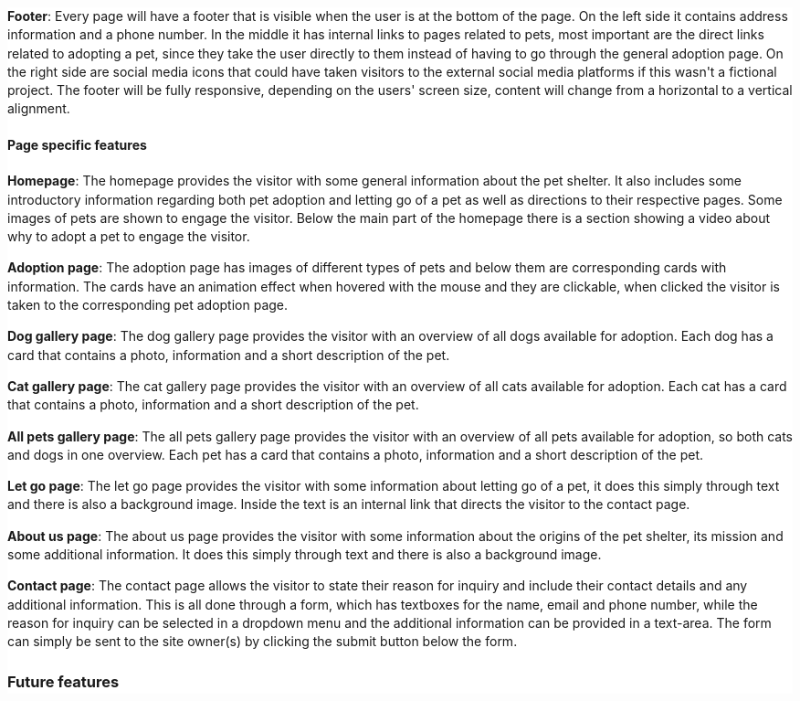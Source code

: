 **Footer**:
Every page will have a footer that is visible when the user is at the bottom of the page. On the left side it contains address information and a phone number. In the middle it has internal links to pages related to pets, most important are the direct links related to adopting a pet, since they take the user directly to them instead of having to go through the general adoption page. On the right side are social media icons that could have taken visitors to the external social media platforms if this wasn't a fictional project. The footer will be fully responsive, depending on the users' screen size, content will change from a horizontal to a vertical alignment.

#### Page specific features

**Homepage**:
The homepage provides the visitor with some general information about the pet shelter. It also includes some introductory information regarding both pet adoption and letting go of a pet as well as directions to their respective pages. Some images of pets are shown to engage the visitor. Below the main part of the homepage there is a section showing a video about why to adopt a pet to engage the visitor.

**Adoption page**:
The adoption page has images of different types of pets and below them are corresponding cards with information. The cards have an animation effect when hovered with the mouse and they are clickable, when clicked the visitor is taken to the corresponding pet adoption page.

**Dog gallery page**:
The dog gallery page provides the visitor with an overview of all dogs available for adoption. Each dog has a card that contains a photo, information and a short description of the pet.

**Cat gallery page**:
The cat gallery page provides the visitor with an overview of all cats available for adoption. Each cat has a card that contains a photo, information and a short description of the pet.

**All pets gallery page**:
The all pets gallery page provides the visitor with an overview of all pets available for adoption, so both cats and dogs in one overview. Each pet has a card that contains a photo, information and a short description of the pet.

**Let go page**:
The let go page provides the visitor with some information about letting go of a pet, it does this simply through text and there is also a background image. Inside the text is an internal link that directs the visitor to the contact page.

**About us page**:
The about us page provides the visitor with some information about the origins of the pet shelter, its mission and some additional information. It does this simply through text and there is also a background image.

**Contact page**:
The contact page allows the visitor to state their reason for inquiry and include their contact details and any additional information. This is all done through a form, which has textboxes for the name, email and phone number, while the reason for inquiry can be selected in a dropdown menu and the additional information can be provided in a text-area. The form can simply be sent to the site owner(s) by clicking the submit button below the form.

### Future features
